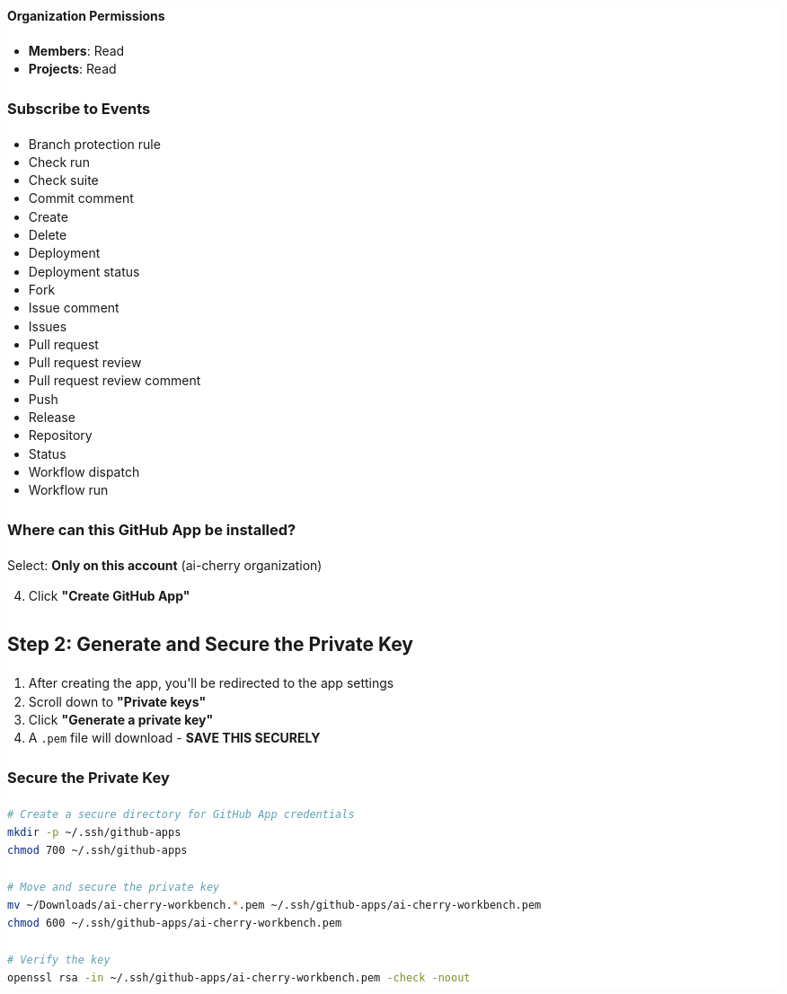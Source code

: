 #### Organization Permissions
- **Members**: Read
- **Projects**: Read

### Subscribe to Events
- Branch protection rule
- Check run
- Check suite
- Commit comment
- Create
- Delete
- Deployment
- Deployment status
- Fork
- Issue comment
- Issues
- Pull request
- Pull request review
- Pull request review comment
- Push
- Release
- Repository
- Status
- Workflow dispatch
- Workflow run

### Where can this GitHub App be installed?
Select: **Only on this account** (ai-cherry organization)

4. Click **"Create GitHub App"**

## Step 2: Generate and Secure the Private Key

1. After creating the app, you'll be redirected to the app settings
2. Scroll down to **"Private keys"**
3. Click **"Generate a private key"**
4. A `.pem` file will download - **SAVE THIS SECURELY**

### Secure the Private Key

```bash
# Create a secure directory for GitHub App credentials
mkdir -p ~/.ssh/github-apps
chmod 700 ~/.ssh/github-apps

# Move and secure the private key
mv ~/Downloads/ai-cherry-workbench.*.pem ~/.ssh/github-apps/ai-cherry-workbench.pem
chmod 600 ~/.ssh/github-apps/ai-cherry-workbench.pem

# Verify the key
openssl rsa -in ~/.ssh/github-apps/ai-cherry-workbench.pem -check -noout
```
